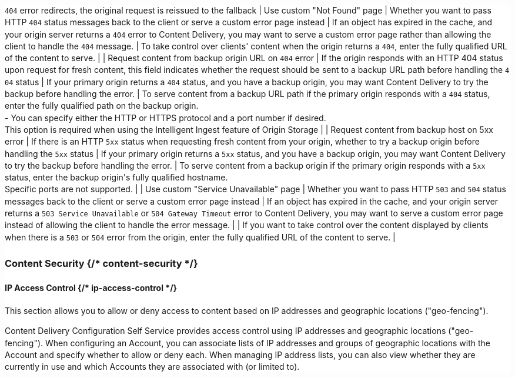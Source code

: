   ```404``` error redirects, the original request is reissued to the fallback
| Use custom "Not Found" page                                                                                                                                                    | Whether you want to pass HTTP `404` status messages back to the client or serve a custom error page instead                                                                                                                                                    | If an object has expired in the cache, and your origin server returns a `404` error to Content Delivery, you may want to serve a custom error page rather than allowing the client to handle the `404` message.                                                         | To take control over clients' content when the origin returns a `404`, enter the fully qualified URL of the content to serve.                                                                                                                                                                                                                                       |
| Request content from backup origin URL on `404` error                                                                                                                          | If the origin responds with an HTTP 404 status upon request for fresh content, this field indicates whether the request should be sent to a backup URL path before handling the `404` status                                                                   | If your primary origin returns a `404` status, and you have a backup origin, you may want Content Delivery to try the backup before handling the error.                                                                                                                 | To serve content from a backup URL path if the primary origin responds with a `404` status, enter the fully qualified path on the backup origin. <br /> <Callout type="info">- You can specify either the HTTP or HTTPS protocol and a port number if desired. <br /> This option is required when using the Intelligent Ingest feature of Origin Storage</Callout> |
| Request content from backup host on 5xx error                                                                                                                                  | If there is an HTTP `5xx` status when requesting fresh content from your origin, whether to try a backup origin before handling the `5xx` status                                                                                                               | If your primary origin returns a `5xx` status, and you have a backup origin, you may want Content Delivery to try the backup before handling the error.                                                                                                                 | To serve content from a backup origin if the primary origin responds with a `5xx` status, enter the backup origin's fully qualified hostname. <br /> <Callout type="info">Specific ports are not supported.</Callout>                                                                                                                                               |
| Use custom "Service Unavailable" page                                                                                                                                          | Whether you want to pass HTTP `503` and `504` status messages back to the client or serve a custom error page instead                                                                                                                                          | If an object has expired in the cache, and your origin server returns a `503 Service Unavailable` or `504 Gateway Timeout` error to Content Delivery, you may want to serve a custom error page instead of allowing the client to handle the error message.             |
| If you want to take control over the content displayed by clients when there is a `503` or `504` error from the origin, enter the fully qualified URL of the content to serve. |

### Content Security {/* content-security */}

#### IP Access Control {/* ip-access-control */}

This section allows you to allow or deny access to content based on IP addresses and geographic locations ("geo-fencing").

Content Delivery Configuration Self Service provides access control using IP addresses and geographic locations ("geo-fencing"). When configuring an Account, you can associate lists of IP addresses and groups of geographic locations with the Account and specify whether to allow or deny each. When managing IP address lists, you can also view whether they are currently in use and which Accounts they are associated with (or limited to).

  ```